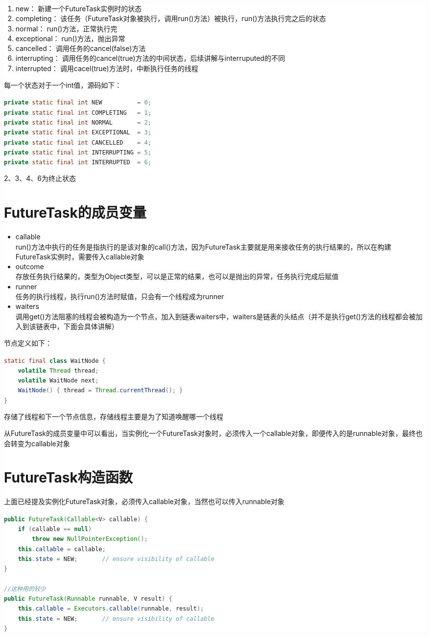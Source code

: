 
  1. new： 新建一个FutureTask实例时的状态
  2. completing： 该任务（FutureTask对象被执行，调用run()方法）被执行，run()方法执行完之后的状态
  3. normal： run()方法，正常执行完
  4. exceptional： run()方法，抛出异常
  5. cancelled： 调用任务的cancel(false)方法
  6. interrupting： 调用任务的cancel(true)方法的中间状态，后续讲解与interruputed的不同
  7. interrupted： 调用cacel(true)方法时，中断执行任务的线程

每一个状态对于一个int值，源码如下： 
    
```java
private static final int NEW          = 0;
private static final int COMPLETING   = 1;
private static final int NORMAL       = 2;
private static final int EXCEPTIONAL  = 3;
private static final int CANCELLED    = 4;
private static final int INTERRUPTING = 5;
private static final int INTERRUPTED  = 6;
```


2、3、4、6为终止状态 

# FutureTask的成员变量 

  * callable  
run()方法中执行的任务是指执行的是该对象的call()方法，因为FutureTask主要就是用来接收任务的执行结果的，所以在构建FutureTask实例时，需要传入callable对象
  * outcome  
存放任务执行结果的，类型为Object类型，可以是正常的结果，也可以是抛出的异常，任务执行完成后赋值
  * runner  
任务的执行线程，执行run()方法时赋值，只会有一个线程成为runner
  * waiters  
调用get()方法阻塞的线程会被构造为一个节点，加入到链表waiters中，waiters是链表的头结点（并不是执行get()方法的线程都会被加入到该链表中，下面会具体讲解）

节点定义如下： 
    
```java
static final class WaitNode {
    volatile Thread thread;
    volatile WaitNode next;
    WaitNode() { thread = Thread.currentThread(); }
}
```


存储了线程和下一个节点信息，存储线程主要是为了知道唤醒哪一个线程 

从FutureTask的成员变量中可以看出，当实例化一个FutureTask对象时，必须传入一个callable对象，即便传入的是runnable对象，最终也会转变为callable对象 

# FutureTask构造函数 

上面已经提及实例化FutureTask对象，必须传入callable对象，当然也可以传入runnable对象 
    
```java
public FutureTask(Callable<V> callable) {
    if (callable == null)
        throw new NullPointerException();
    this.callable = callable;
    this.state = NEW;       // ensure visibility of callable
}

//这种用的较少
public FutureTask(Runnable runnable, V result) {
    this.callable = Executors.callable(runnable, result);
    this.state = NEW;       // ensure visibility of callable
}
```
